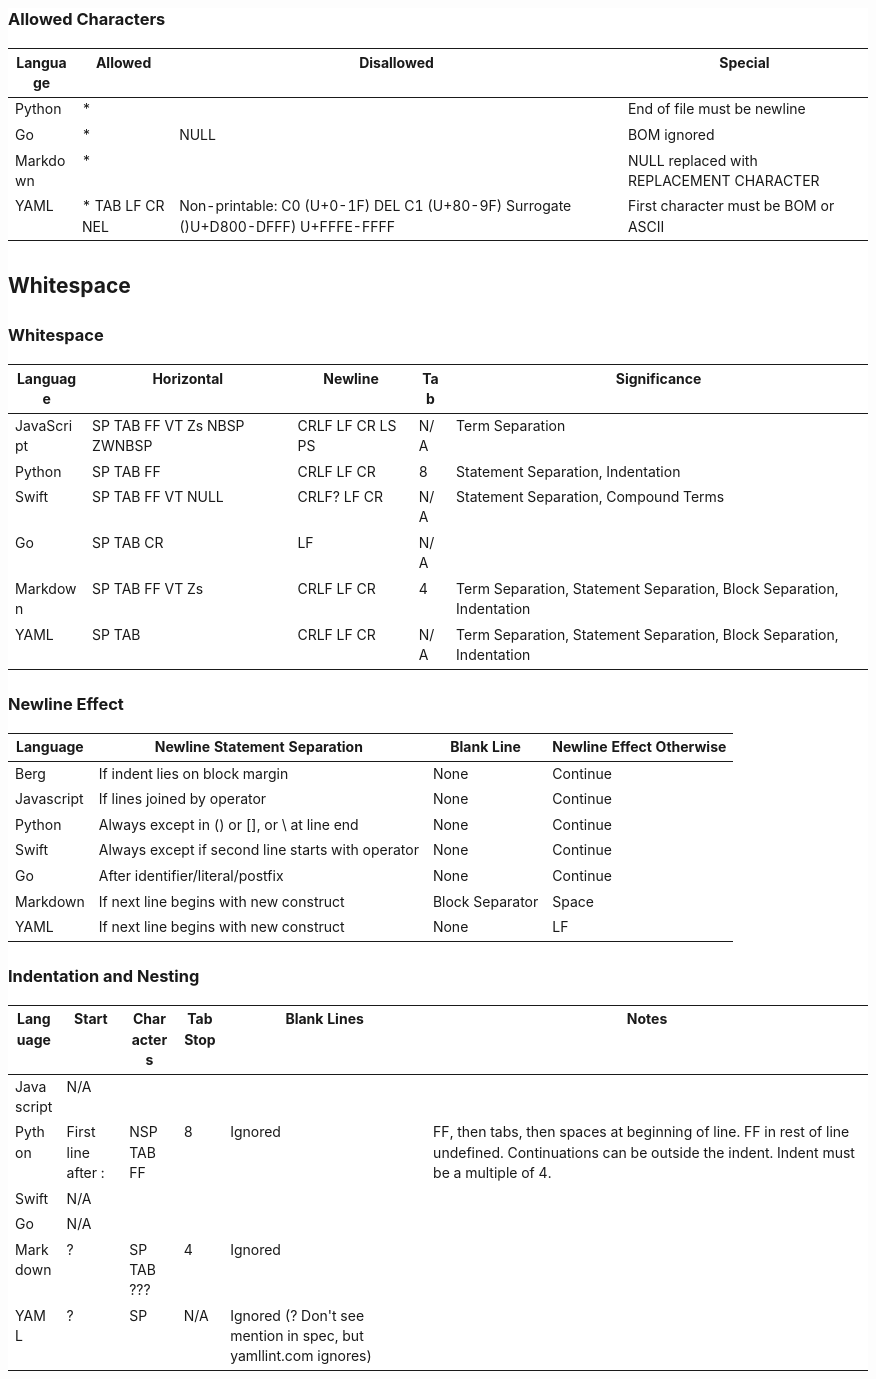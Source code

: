 ### Allowed Characters

| Language | Allowed         | Disallowed | Special 
|----------|-----------------|------------|------------------------------------------
| Python   | *               |            | End of file must be newline
| Go       | *               | NULL       | BOM ignored
| Markdown | *               |            | NULL replaced with REPLACEMENT CHARACTER
| YAML     | * TAB LF CR NEL | Non-printable: C0 (U+0-1F) DEL C1 (U+80-9F) Surrogate ()U+D800-DFFF) U+FFFE-FFFF       | First character must be BOM or ASCII

Whitespace
----------

### Whitespace

| Language    | Horizontal                  | Newline          | Tab | Significance    |
|-------------|-----------------------------|------------------|-----|-----------------|
| JavaScript  | SP TAB FF VT Zs NBSP ZWNBSP | CRLF LF CR LS PS | N/A | Term Separation |
| Python      | SP TAB FF                   | CRLF LF CR       | 8   | Statement Separation, Indentation
| Swift       | SP TAB FF VT NULL           | CRLF? LF CR      | N/A | Statement Separation, Compound Terms
| Go          | SP TAB CR                   | LF               | N/A | 
| Markdown    | SP TAB FF VT Zs             | CRLF LF CR       | 4   | Term Separation, Statement Separation, Block Separation, Indentation |
| YAML        | SP TAB                      | CRLF LF CR       | N/A | Term Separation, Statement Separation, Block Separation, Indentation |

### Newline Effect

| Language   | Newline Statement Separation                | Blank Line | Newline Effect Otherwise
|------------|---------------------------------------------|------------|--------------------------|
| Berg       | If indent lies on block margin              | None       | Continue
| Javascript | If lines joined by operator                 | None       | Continue
| Python     | Always except in () or [], or \ at line end | None       | Continue
| Swift      | Always except if second line starts with operator | None       | Continue
| Go         | After identifier/literal/postfix            | None       | Continue
| Markdown   | If next line begins with new construct      | Block Separator | Space
| YAML       | If next line begins with new construct      | None       | LF

### Indentation and Nesting

| Language   | Start              | Characters  | Tab Stop | Blank Lines | Notes
|------------|--------------------|-------------|----------|-------------|-------------------
| Javascript | N/A
| Python     | First line after : | NSP TAB FF  | 8        | Ignored     | FF, then tabs, then spaces at beginning of line. FF in rest of line undefined. Continuations can be outside the indent. Indent must be a multiple of 4.
| Swift      | N/A
| Go         | N/A
| Markdown   | ?                  | SP TAB ??? | 4        | Ignored     |
| YAML       | ?                  | SP         | N/A      | Ignored (? Don't see mention in spec, but yamllint.com ignores) |
